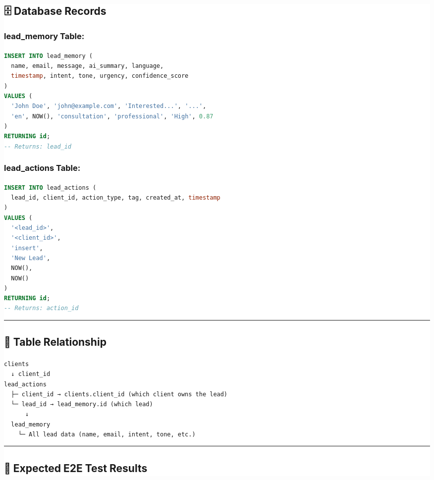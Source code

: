 
## 🗄️ **Database Records**

### **lead_memory Table:**
```sql
INSERT INTO lead_memory (
  name, email, message, ai_summary, language,
  timestamp, intent, tone, urgency, confidence_score
)
VALUES (
  'John Doe', 'john@example.com', 'Interested...', '...',
  'en', NOW(), 'consultation', 'professional', 'High', 0.87
)
RETURNING id;
-- Returns: lead_id
```

### **lead_actions Table:**
```sql
INSERT INTO lead_actions (
  lead_id, client_id, action_type, tag, created_at, timestamp
)
VALUES (
  '<lead_id>',
  '<client_id>',
  'insert',
  'New Lead',
  NOW(),
  NOW()
)
RETURNING id;
-- Returns: action_id
```

---

## 🔗 **Table Relationship**

```
clients
  ↓ client_id
lead_actions
  ├─ client_id → clients.client_id (which client owns the lead)
  └─ lead_id → lead_memory.id (which lead)
      ↓
  lead_memory
    └─ All lead data (name, email, intent, tone, etc.)
```

---

## 🧪 **Expected E2E Test Results**
